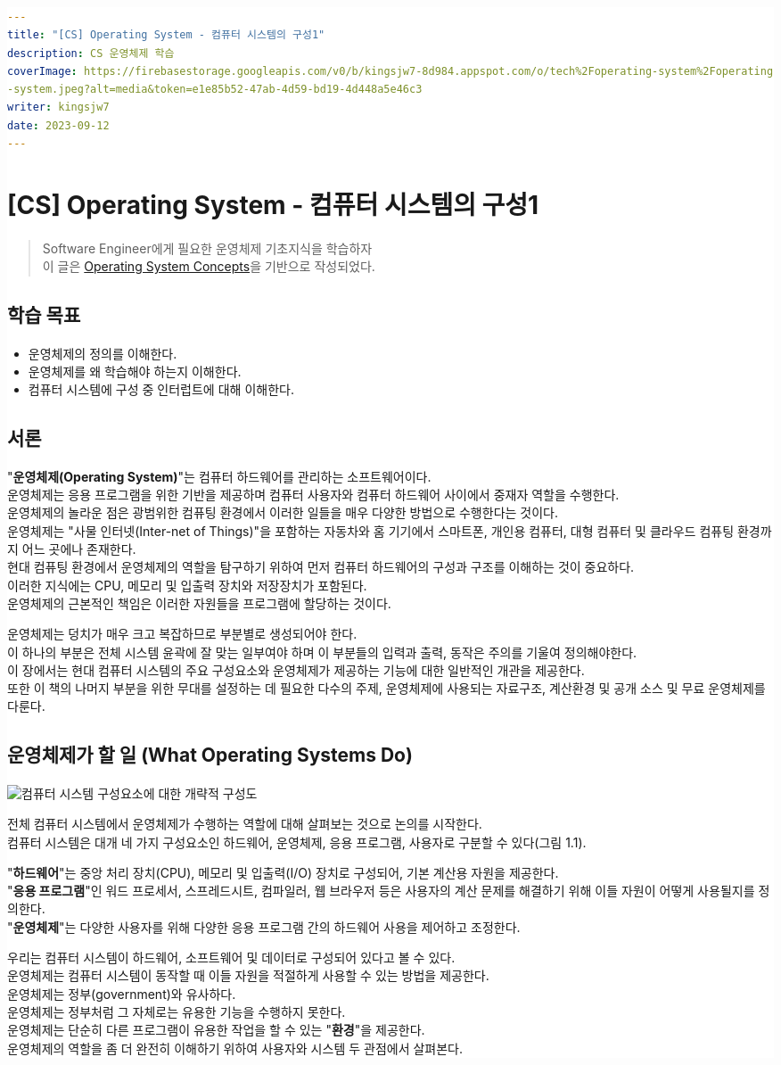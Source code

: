 ```yaml
---
title: "[CS] Operating System - 컴퓨터 시스템의 구성1"
description: CS 운영체제 학습
coverImage: https://firebasestorage.googleapis.com/v0/b/kingsjw7-8d984.appspot.com/o/tech%2Foperating-system%2Foperating-system.jpeg?alt=media&token=e1e85b52-47ab-4d59-bd19-4d448a5e46c3
writer: kingsjw7
date: 2023-09-12
---
```


# [CS] Operating System - 컴퓨터 시스템의 구성1

> Software Engineer에게 필요한 운영체제 기초지식을 학습하자  
> 이 글은 [Operating System Concepts](https://product.kyobobook.co.kr/detail/S000001868743)을 기반으로 작성되었다.

## 학습 목표

- 운영체제의 정의를 이해한다.
- 운영체제를 왜 학습해야 하는지 이해한다.
- 컴퓨터 시스템에 구성 중 인터럽트에 대해 이해한다.

## 서론

"**운영체제(Operating System)**"는 컴퓨터 하드웨어를 관리하는 소프트웨어이다.  
운영체제는 응용 프로그램을 위한 기반을 제공하며 컴퓨터 사용자와 컴퓨터 하드웨어 사이에서 중재자 역할을 수행한다.  
운영체제의 놀라운 점은 광범위한 컴퓨팅 환경에서 이러한 일들을 매우 다양한 방법으로 수행한다는 것이다.  
운영체제는 "사물 인터넷(Inter-net of Things)"을 포함하는 자동차와 홈 기기에서 스마트폰, 개인용 컴퓨터, 대형 컴퓨터 및 클라우드 컴퓨팅 환경까지 어느 곳에나 존재한다.  
현대 컴퓨팅 환경에서 운영체제의 역할을 탐구하기 위하여 먼저 컴퓨터 하드웨어의 구성과 구조를 이해하는 것이 중요하다.  
이러한 지식에는 CPU, 메모리 및 입출력 장치와 저장장치가 포함된다.  
운영체제의 근본적인 책임은 이러한 자원들을 프로그램에 할당하는 것이다.

운영체제는 덩치가 매우 크고 복잡하므로 부분별로 생성되어야 한다.  
이 하나의 부분은 전체 시스템 윤곽에 잘 맞는 일부여야 하며 이 부분들의 입력과 출력, 동작은 주의를 기울여 정의해야한다.  
이 장에서는 현대 컴퓨터 시스템의 주요 구성요소와 운영체제가 제공하는 기능에 대한 일반적인 개관을 제공한다.  
또한 이 책의 나머지 부분을 위한 무대를 설정하는 데 필요한 다수의 주제, 운영체제에 사용되는 자료구조, 계산환경 및 공개 소스 및 무료 운영체제를 다룬다.

## 운영체제가 할 일 (What Operating Systems Do)

<img src="https://firebasestorage.googleapis.com/v0/b/kingsjw7-8d984.appspot.com/o/tech%2Foperating-system%2Fchapter01.jpeg?alt=media&token=2f17a592-31d7-43a8-84c1-8f293a504ea0" width="500px" alt="컴퓨터 시스템 구성요소에 대한 개략적 구성도">

전체 컴퓨터 시스템에서 운영체제가 수행하는 역할에 대해 살펴보는 것으로 논의를 시작한다.  
컴퓨터 시스템은 대개 네 가지 구성요소인 하드웨어, 운영체제, 응용 프로그램, 사용자로 구분할 수 있다(그림 1.1).

"**하드웨어**"는 중앙 처리 장치(CPU), 메모리 및 입출력(I/O) 장치로 구성되어, 기본 계산용 자원을 제공한다.  
"**응용 프로그램**"인 워드 프로세서, 스프레드시트, 컴파일러, 웹 브라우저 등은 사용자의 계산 문제를 해결하기 위해 이들 자원이 어떻게 사용될지를 정의한다.  
"**운영체제**"는 다양한 사용자를 위해 다양한 응용 프로그램 간의 하드웨어 사용을 제어하고 조정한다.

우리는 컴퓨터 시스템이 하드웨어, 소프트웨어 및 데이터로 구성되어 있다고 볼 수 있다.  
운영체제는 컴퓨터 시스템이 동작할 때 이들 자원을 적절하게 사용할 수 있는 방법을 제공한다.  
운영체제는 정부(government)와 유사하다.  
운영체제는 정부처럼 그 자체로는 유용한 기능을 수행하지 못한다.  
운영체제는 단순히 다른 프로그램이 유용한 작업을 할 수 있는 "**환경**"을 제공한다.  
운영체제의 역할을 좀 더 완전히 이해하기 위하여 사용자와 시스템 두 관점에서 살펴본다.
